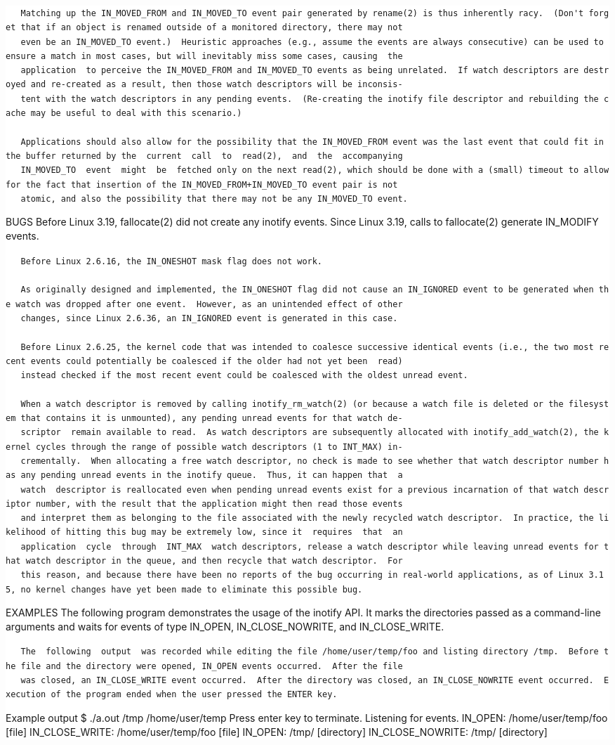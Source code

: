        Matching up the IN_MOVED_FROM and IN_MOVED_TO event pair generated by rename(2) is thus inherently racy.  (Don't forget that if an object is renamed outside of a monitored directory, there may not
       even be an IN_MOVED_TO event.)  Heuristic approaches (e.g., assume the events are always consecutive) can be used to ensure a match in most cases, but will inevitably miss some cases, causing  the
       application  to perceive the IN_MOVED_FROM and IN_MOVED_TO events as being unrelated.  If watch descriptors are destroyed and re-created as a result, then those watch descriptors will be inconsis‐
       tent with the watch descriptors in any pending events.  (Re-creating the inotify file descriptor and rebuilding the cache may be useful to deal with this scenario.)

       Applications should also allow for the possibility that the IN_MOVED_FROM event was the last event that could fit in the buffer returned by the  current  call  to  read(2),  and  the  accompanying
       IN_MOVED_TO  event  might  be  fetched only on the next read(2), which should be done with a (small) timeout to allow for the fact that insertion of the IN_MOVED_FROM+IN_MOVED_TO event pair is not
       atomic, and also the possibility that there may not be any IN_MOVED_TO event.

BUGS
       Before Linux 3.19, fallocate(2) did not create any inotify events.  Since Linux 3.19, calls to fallocate(2) generate IN_MODIFY events.

       Before Linux 2.6.16, the IN_ONESHOT mask flag does not work.

       As originally designed and implemented, the IN_ONESHOT flag did not cause an IN_IGNORED event to be generated when the watch was dropped after one event.  However, as an unintended effect of other
       changes, since Linux 2.6.36, an IN_IGNORED event is generated in this case.

       Before Linux 2.6.25, the kernel code that was intended to coalesce successive identical events (i.e., the two most recent events could potentially be coalesced if the older had not yet been  read)
       instead checked if the most recent event could be coalesced with the oldest unread event.

       When a watch descriptor is removed by calling inotify_rm_watch(2) (or because a watch file is deleted or the filesystem that contains it is unmounted), any pending unread events for that watch de‐
       scriptor  remain available to read.  As watch descriptors are subsequently allocated with inotify_add_watch(2), the kernel cycles through the range of possible watch descriptors (1 to INT_MAX) in‐
       crementally.  When allocating a free watch descriptor, no check is made to see whether that watch descriptor number has any pending unread events in the inotify queue.  Thus, it can happen that  a
       watch  descriptor is reallocated even when pending unread events exist for a previous incarnation of that watch descriptor number, with the result that the application might then read those events
       and interpret them as belonging to the file associated with the newly recycled watch descriptor.  In practice, the likelihood of hitting this bug may be extremely low, since it  requires  that  an
       application  cycle  through  INT_MAX  watch descriptors, release a watch descriptor while leaving unread events for that watch descriptor in the queue, and then recycle that watch descriptor.  For
       this reason, and because there have been no reports of the bug occurring in real-world applications, as of Linux 3.15, no kernel changes have yet been made to eliminate this possible bug.

EXAMPLES
       The following program demonstrates the usage of the inotify API.  It marks the directories passed as a  command-line  arguments  and  waits  for  events  of  type  IN_OPEN,  IN_CLOSE_NOWRITE,  and
       IN_CLOSE_WRITE.

       The  following  output  was recorded while editing the file /home/user/temp/foo and listing directory /tmp.  Before the file and the directory were opened, IN_OPEN events occurred.  After the file
       was closed, an IN_CLOSE_WRITE event occurred.  After the directory was closed, an IN_CLOSE_NOWRITE event occurred.  Execution of the program ended when the user pressed the ENTER key.

   Example output
           $ ./a.out /tmp /home/user/temp
           Press enter key to terminate.
           Listening for events.
           IN_OPEN: /home/user/temp/foo [file]
           IN_CLOSE_WRITE: /home/user/temp/foo [file]
           IN_OPEN: /tmp/ [directory]
           IN_CLOSE_NOWRITE: /tmp/ [directory]
